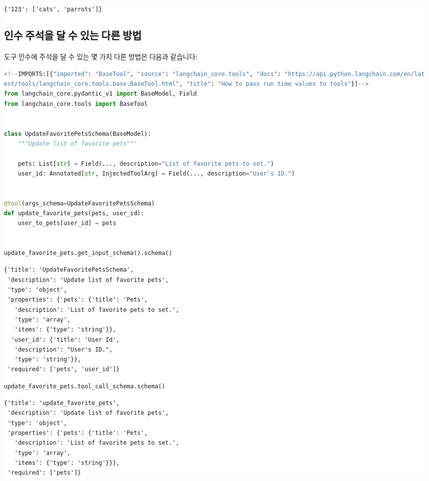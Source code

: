 
```output
{'123': ['cats', 'parrots']}
```


## 인수 주석을 달 수 있는 다른 방법

도구 인수에 주석을 달 수 있는 몇 가지 다른 방법은 다음과 같습니다:

```python
<!--IMPORTS:[{"imported": "BaseTool", "source": "langchain_core.tools", "docs": "https://api.python.langchain.com/en/latest/tools/langchain_core.tools.base.BaseTool.html", "title": "How to pass run time values to tools"}]-->
from langchain_core.pydantic_v1 import BaseModel, Field
from langchain_core.tools import BaseTool


class UpdateFavoritePetsSchema(BaseModel):
    """Update list of favorite pets"""

    pets: List[str] = Field(..., description="List of favorite pets to set.")
    user_id: Annotated[str, InjectedToolArg] = Field(..., description="User's ID.")


@tool(args_schema=UpdateFavoritePetsSchema)
def update_favorite_pets(pets, user_id):
    user_to_pets[user_id] = pets


update_favorite_pets.get_input_schema().schema()
```


```output
{'title': 'UpdateFavoritePetsSchema',
 'description': 'Update list of favorite pets',
 'type': 'object',
 'properties': {'pets': {'title': 'Pets',
   'description': 'List of favorite pets to set.',
   'type': 'array',
   'items': {'type': 'string'}},
  'user_id': {'title': 'User Id',
   'description': "User's ID.",
   'type': 'string'}},
 'required': ['pets', 'user_id']}
```


```python
update_favorite_pets.tool_call_schema.schema()
```


```output
{'title': 'update_favorite_pets',
 'description': 'Update list of favorite pets',
 'type': 'object',
 'properties': {'pets': {'title': 'Pets',
   'description': 'List of favorite pets to set.',
   'type': 'array',
   'items': {'type': 'string'}}},
 'required': ['pets']}
```
